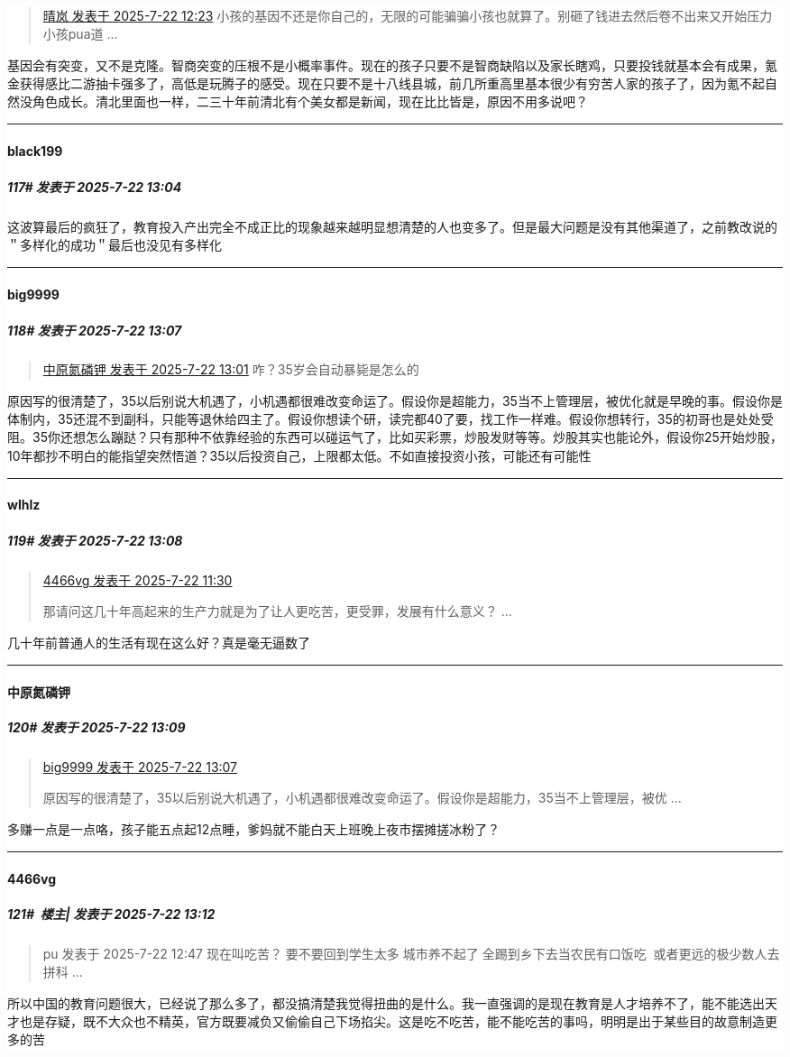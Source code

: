 <blockquote><a href="httphttps://stage1st.com/2b/forum.php?mod=redirect&amp;goto=findpost&amp;pid=68136549&amp;ptid=2257071" target="_blank">晴岚 发表于 2025-7-22 12:23</a>
小孩的基因不还是你自己的，无限的可能骗骗小孩也就算了。别砸了钱进去然后卷不出来又开始压力小孩pua道 ...</blockquote>
基因会有突变，又不是克隆。智商突变的压根不是小概率事件。现在的孩子只要不是智商缺陷以及家长瞎鸡，只要投钱就基本会有成果，氪金获得感比二游抽卡强多了，高低是玩腾子的感受。现在只要不是十八线县城，前几所重高里基本很少有穷苦人家的孩子了，因为氪不起自然没角色成长。清北里面也一样，二三十年前清北有个美女都是新闻，现在比比皆是，原因不用多说吧？

*****

####  black199  
##### 117#       发表于 2025-7-22 13:04

这波算最后的疯狂了，教育投入产出完全不成正比的现象越来越明显想清楚的人也变多了。但是最大问题是没有其他渠道了，之前教改说的＂多样化的成功＂最后也没见有多样化


*****

####  big9999  
##### 118#       发表于 2025-7-22 13:07

<blockquote><a href="httphttps://stage1st.com/2b/forum.php?mod=redirect&amp;goto=findpost&amp;pid=68136803&amp;ptid=2257071" target="_blank">中原氮磷钾 发表于 2025-7-22 13:01</a>
咋？35岁会自动暴毙是怎么的</blockquote>
原因写的很清楚了，35以后别说大机遇了，小机遇都很难改变命运了。假设你是超能力，35当不上管理层，被优化就是早晚的事。假设你是体制内，35还混不到副科，只能等退休给四主了。假设你想读个研，读完都40了要，找工作一样难。假设你想转行，35的初哥也是处处受阻。35你还想怎么蹦跶？只有那种不依靠经验的东西可以碰运气了，比如买彩票，炒股发财等等。炒股其实也能论外，假设你25开始炒股，10年都抄不明白的能指望突然悟道？35以后投资自己，上限都太低。不如直接投资小孩，可能还有可能性


*****

####  wlhlz  
##### 119#       发表于 2025-7-22 13:08

<blockquote><a href="httphttps://stage1st.com/2b/forum.php?mod=redirect&amp;goto=findpost&amp;pid=68136226&amp;ptid=2257071" target="_blank">4466vg 发表于 2025-7-22 11:30</a>

那请问这几十年高起来的生产力就是为了让人更吃苦，更受罪，发展有什么意义？ ...</blockquote>
几十年前普通人的生活有现在这么好？真是毫无逼数了

*****

####  中原氮磷钾  
##### 120#       发表于 2025-7-22 13:09

<blockquote><a href="httphttps://stage1st.com/2b/forum.php?mod=redirect&amp;goto=findpost&amp;pid=68136830&amp;ptid=2257071" target="_blank">big9999 发表于 2025-7-22 13:07</a>

原因写的很清楚了，35以后别说大机遇了，小机遇都很难改变命运了。假设你是超能力，35当不上管理层，被优 ...</blockquote>
多赚一点是一点咯，孩子能五点起12点睡，爹妈就不能白天上班晚上夜市摆摊搓冰粉了？


*****

####  4466vg  
##### 121#         楼主| 发表于 2025-7-22 13:12

<blockquote>pu 发表于 2025-7-22 12:47
现在叫吃苦？ 要不要回到学生太多 城市养不起了 全踢到乡下去当农民有口饭吃  或者更远的极少数人去拼科 ...</blockquote>
所以中国的教育问题很大，已经说了那么多了，都没搞清楚我觉得扭曲的是什么。我一直强调的是现在教育是人才培养不了，能不能选出天才也是存疑，既不大众也不精英，官方既要减负又偷偷自己下场掐尖。这是吃不吃苦，能不能吃苦的事吗，明明是出于某些目的故意制造更多的苦
